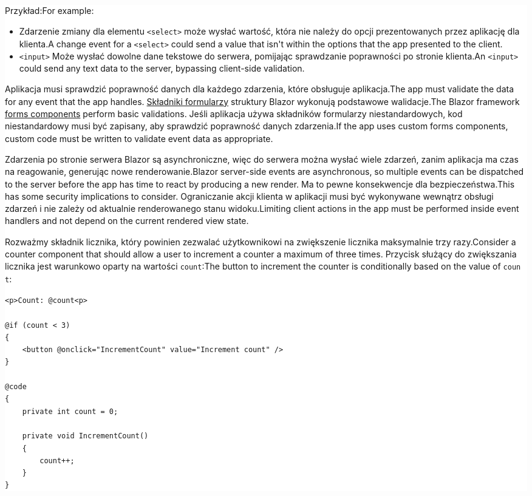 <span data-ttu-id="5eb80-255">Przykład:</span><span class="sxs-lookup"><span data-stu-id="5eb80-255">For example:</span></span>

* <span data-ttu-id="5eb80-256">Zdarzenie zmiany dla elementu `<select>` może wysłać wartość, która nie należy do opcji prezentowanych przez aplikację dla klienta.</span><span class="sxs-lookup"><span data-stu-id="5eb80-256">A change event for a `<select>` could send a value that isn't within the options that the app presented to the client.</span></span>
* <span data-ttu-id="5eb80-257">`<input>` Może wysłać dowolne dane tekstowe do serwera, pomijając sprawdzanie poprawności po stronie klienta.</span><span class="sxs-lookup"><span data-stu-id="5eb80-257">An `<input>` could send any text data to the server, bypassing client-side validation.</span></span>

<span data-ttu-id="5eb80-258">Aplikacja musi sprawdzić poprawność danych dla każdego zdarzenia, które obsługuje aplikacja.</span><span class="sxs-lookup"><span data-stu-id="5eb80-258">The app must validate the data for any event that the app handles.</span></span> <span data-ttu-id="5eb80-259">[Składniki formularzy](xref:blazor/forms-validation) struktury Blazor wykonują podstawowe walidacje.</span><span class="sxs-lookup"><span data-stu-id="5eb80-259">The Blazor framework [forms components](xref:blazor/forms-validation) perform basic validations.</span></span> <span data-ttu-id="5eb80-260">Jeśli aplikacja używa składników formularzy niestandardowych, kod niestandardowy musi być zapisany, aby sprawdzić poprawność danych zdarzenia.</span><span class="sxs-lookup"><span data-stu-id="5eb80-260">If the app uses custom forms components, custom code must be written to validate event data as appropriate.</span></span>

<span data-ttu-id="5eb80-261">Zdarzenia po stronie serwera Blazor są asynchroniczne, więc do serwera można wysłać wiele zdarzeń, zanim aplikacja ma czas na reagowanie, generując nowe renderowanie.</span><span class="sxs-lookup"><span data-stu-id="5eb80-261">Blazor server-side events are asynchronous, so multiple events can be dispatched to the server before the app has time to react by producing a new render.</span></span> <span data-ttu-id="5eb80-262">Ma to pewne konsekwencje dla bezpieczeństwa.</span><span class="sxs-lookup"><span data-stu-id="5eb80-262">This has some security implications to consider.</span></span> <span data-ttu-id="5eb80-263">Ograniczanie akcji klienta w aplikacji musi być wykonywane wewnątrz obsługi zdarzeń i nie zależy od aktualnie renderowanego stanu widoku.</span><span class="sxs-lookup"><span data-stu-id="5eb80-263">Limiting client actions in the app must be performed inside event handlers and not depend on the current rendered view state.</span></span>

<span data-ttu-id="5eb80-264">Rozważmy składnik licznika, który powinien zezwalać użytkownikowi na zwiększenie licznika maksymalnie trzy razy.</span><span class="sxs-lookup"><span data-stu-id="5eb80-264">Consider a counter component that should allow a user to increment a counter a maximum of three times.</span></span> <span data-ttu-id="5eb80-265">Przycisk służący do zwiększania licznika jest warunkowo oparty na wartości `count`:</span><span class="sxs-lookup"><span data-stu-id="5eb80-265">The button to increment the counter is conditionally based on the value of `count`:</span></span>

```cshtml
<p>Count: @count<p>

@if (count < 3)
{
    <button @onclick="IncrementCount" value="Increment count" />
}

@code 
{
    private int count = 0;

    private void IncrementCount()
    {
        count++;
    }
}
```

